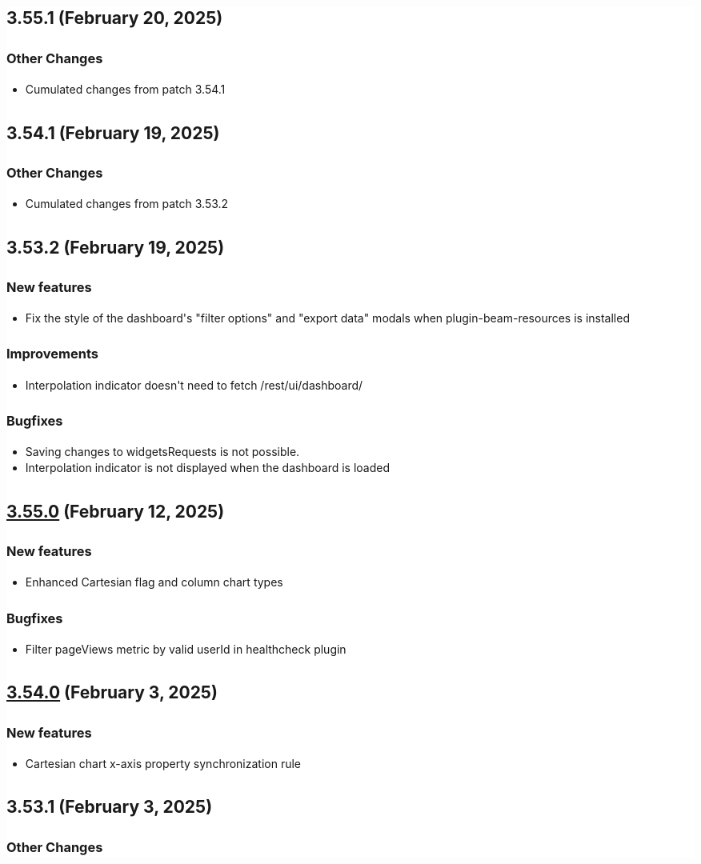## 3.55.1 (February 20, 2025)

### Other Changes

* Cumulated changes from patch 3.54.1

## 3.54.1 (February 19, 2025)

### Other Changes

* Cumulated changes from patch 3.53.2

## 3.53.2 (February 19, 2025)

### New features

* Fix the style of the dashboard's "filter options" and "export data" modals when plugin-beam-resources is installed

### Improvements

* Interpolation indicator doesn't need to fetch /rest/ui/dashboard/<id>

### Bugfixes

* Saving changes to widgetsRequests is not possible.
* Interpolation indicator is not displayed when the dashboard is loaded

## [3.55.0](3.55.0.md) (February 12, 2025)

### New features

* Enhanced Cartesian flag and column chart types

### Bugfixes

* Filter pageViews metric by valid userId in healthcheck plugin

## [3.54.0](3.54.0.md) (February 3, 2025)

### New features

* Cartesian chart x-axis property synchronization rule

## 3.53.1 (February 3, 2025)

### Other Changes
